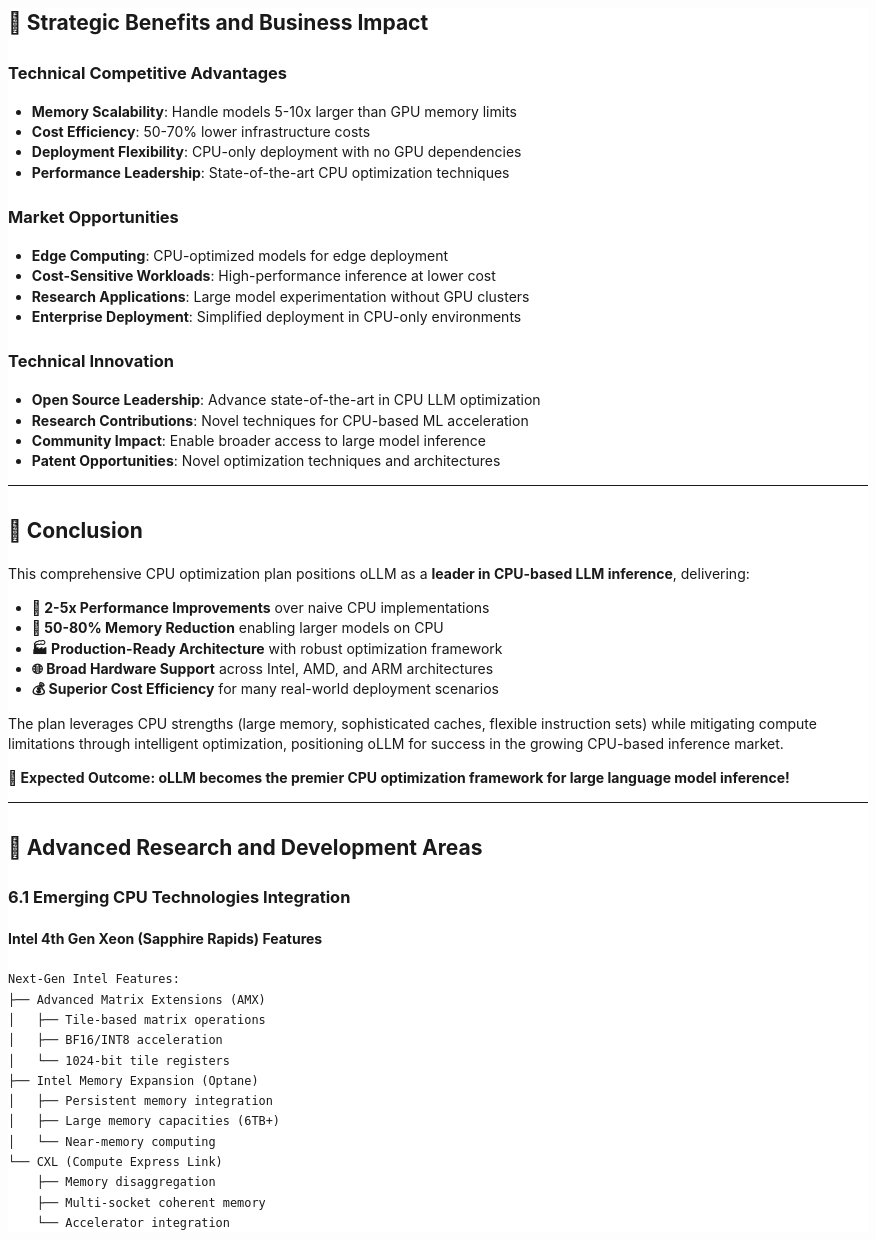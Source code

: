 
## 🚀 Strategic Benefits and Business Impact

### **Technical Competitive Advantages**
- **Memory Scalability**: Handle models 5-10x larger than GPU memory limits
- **Cost Efficiency**: 50-70% lower infrastructure costs
- **Deployment Flexibility**: CPU-only deployment with no GPU dependencies
- **Performance Leadership**: State-of-the-art CPU optimization techniques

### **Market Opportunities**
- **Edge Computing**: CPU-optimized models for edge deployment
- **Cost-Sensitive Workloads**: High-performance inference at lower cost
- **Research Applications**: Large model experimentation without GPU clusters
- **Enterprise Deployment**: Simplified deployment in CPU-only environments

### **Technical Innovation**
- **Open Source Leadership**: Advance state-of-the-art in CPU LLM optimization
- **Research Contributions**: Novel techniques for CPU-based ML acceleration
- **Community Impact**: Enable broader access to large model inference
- **Patent Opportunities**: Novel optimization techniques and architectures

---

## 🎉 Conclusion

This comprehensive CPU optimization plan positions oLLM as a **leader in CPU-based LLM inference**, delivering:

- **🎯 2-5x Performance Improvements** over naive CPU implementations
- **💾 50-80% Memory Reduction** enabling larger models on CPU
- **🏭 Production-Ready Architecture** with robust optimization framework
- **🌐 Broad Hardware Support** across Intel, AMD, and ARM architectures
- **💰 Superior Cost Efficiency** for many real-world deployment scenarios

The plan leverages CPU strengths (large memory, sophisticated caches, flexible instruction sets) while mitigating compute limitations through intelligent optimization, positioning oLLM for success in the growing CPU-based inference market.

**🚀 Expected Outcome: oLLM becomes the premier CPU optimization framework for large language model inference!**

---

## 🔬 Advanced Research and Development Areas

### **6.1 Emerging CPU Technologies Integration**

#### **Intel 4th Gen Xeon (Sapphire Rapids) Features**
```
Next-Gen Intel Features:
├── Advanced Matrix Extensions (AMX)
│   ├── Tile-based matrix operations
│   ├── BF16/INT8 acceleration
│   └── 1024-bit tile registers
├── Intel Memory Expansion (Optane)
│   ├── Persistent memory integration
│   ├── Large memory capacities (6TB+)
│   └── Near-memory computing
└── CXL (Compute Express Link)
    ├── Memory disaggregation
    ├── Multi-socket coherent memory
    └── Accelerator integration
```
